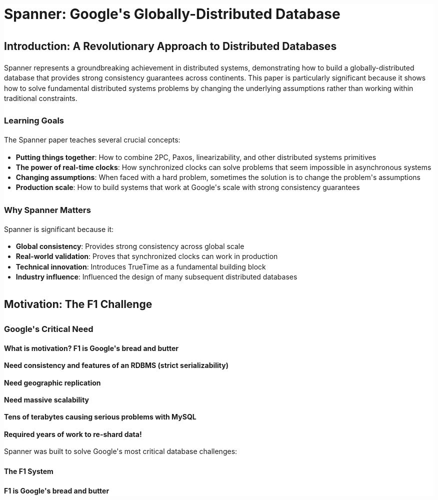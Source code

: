# Spanner: Google's Globally-Distributed Database

## Introduction: A Revolutionary Approach to Distributed Databases

Spanner represents a groundbreaking achievement in distributed systems, demonstrating how to build a globally-distributed database that provides strong consistency guarantees across continents. This paper is particularly significant because it shows how to solve fundamental distributed systems problems by changing the underlying assumptions rather than working within traditional constraints.

### Learning Goals

The Spanner paper teaches several crucial concepts:

- **Putting things together**: How to combine 2PC, Paxos, linearizability, and other distributed systems primitives
- **The power of real-time clocks**: How synchronized clocks can solve problems that seem impossible in asynchronous systems
- **Changing assumptions**: When faced with a hard problem, sometimes the solution is to change the problem's assumptions
- **Production scale**: How to build systems that work at Google's scale with strong consistency guarantees

### Why Spanner Matters

Spanner is significant because it:

- **Global consistency**: Provides strong consistency across global scale
- **Real-world validation**: Proves that synchronized clocks can work in production
- **Technical innovation**: Introduces TrueTime as a fundamental building block
- **Industry influence**: Influenced the design of many subsequent distributed databases

## Motivation: The F1 Challenge

### Google's Critical Need

**What is motivation? F1 is Google's bread and butter**

**Need consistency and features of an RDBMS (strict serializability)**

**Need geographic replication**

**Need massive scalability**

**Tens of terabytes causing serious problems with MySQL**

**Required years of work to re-shard data!**

Spanner was built to solve Google's most critical database challenges:

#### The F1 System

**F1 is Google's bread and butter**
